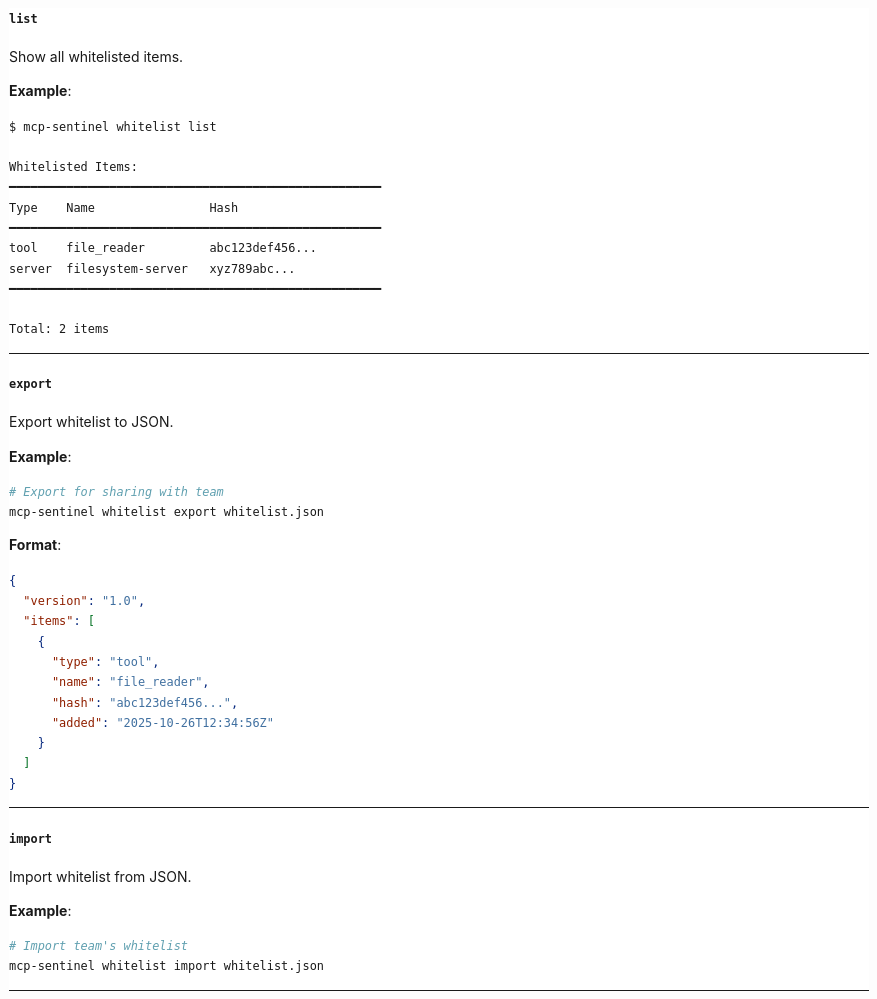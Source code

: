 
#### `list`

Show all whitelisted items.

**Example**:
```bash
$ mcp-sentinel whitelist list

Whitelisted Items:
━━━━━━━━━━━━━━━━━━━━━━━━━━━━━━━━━━━━━━━━━━━━━━━━━━━━
Type    Name                Hash
━━━━━━━━━━━━━━━━━━━━━━━━━━━━━━━━━━━━━━━━━━━━━━━━━━━━
tool    file_reader         abc123def456...
server  filesystem-server   xyz789abc...
━━━━━━━━━━━━━━━━━━━━━━━━━━━━━━━━━━━━━━━━━━━━━━━━━━━━

Total: 2 items
```

---

#### `export`

Export whitelist to JSON.

**Example**:
```bash
# Export for sharing with team
mcp-sentinel whitelist export whitelist.json
```

**Format**:
```json
{
  "version": "1.0",
  "items": [
    {
      "type": "tool",
      "name": "file_reader",
      "hash": "abc123def456...",
      "added": "2025-10-26T12:34:56Z"
    }
  ]
}
```

---

#### `import`

Import whitelist from JSON.

**Example**:
```bash
# Import team's whitelist
mcp-sentinel whitelist import whitelist.json
```

---